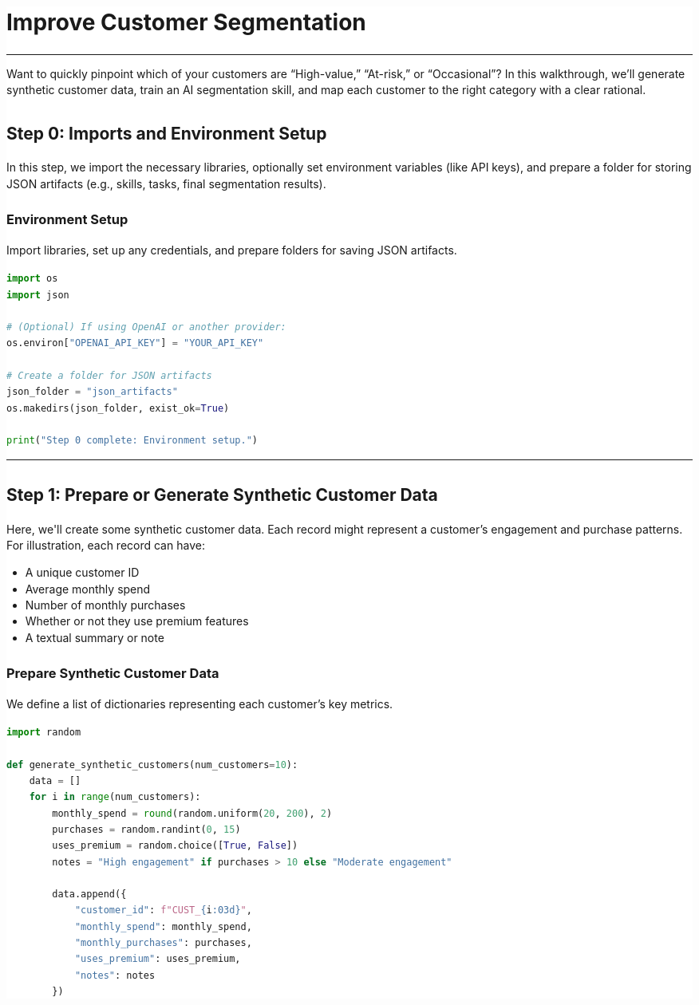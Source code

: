 # Improve Customer Segmentation
---
Want to quickly pinpoint which of your customers are “High-value,” “At-risk,” or “Occasional”? In this walkthrough, we’ll generate synthetic customer data, train an AI segmentation skill, and map each customer to the right category with a clear rational.
## Step 0: Imports and Environment Setup

In this step, we import the necessary libraries, optionally set environment variables (like API keys), and prepare a folder for storing JSON artifacts (e.g., skills, tasks, final segmentation results).

### Environment Setup

Import libraries, set up any credentials, and prepare folders for saving JSON artifacts.

```python
import os
import json

# (Optional) If using OpenAI or another provider:
os.environ["OPENAI_API_KEY"] = "YOUR_API_KEY"

# Create a folder for JSON artifacts
json_folder = "json_artifacts"
os.makedirs(json_folder, exist_ok=True)

print("Step 0 complete: Environment setup.")
```

---

## Step 1: Prepare or Generate Synthetic Customer Data

Here, we'll create some synthetic customer data. Each record might represent a customer’s engagement and purchase patterns. For illustration, each record can have:  
- A unique customer ID  
- Average monthly spend  
- Number of monthly purchases  
- Whether or not they use premium features  
- A textual summary or note

### Prepare Synthetic Customer Data

We define a list of dictionaries representing each customer’s key metrics.

```python
import random

def generate_synthetic_customers(num_customers=10):
    data = []
    for i in range(num_customers):
        monthly_spend = round(random.uniform(20, 200), 2)
        purchases = random.randint(0, 15)
        uses_premium = random.choice([True, False])
        notes = "High engagement" if purchases > 10 else "Moderate engagement"
        
        data.append({
            "customer_id": f"CUST_{i:03d}",
            "monthly_spend": monthly_spend,
            "monthly_purchases": purchases,
            "uses_premium": uses_premium,
            "notes": notes
        })
```